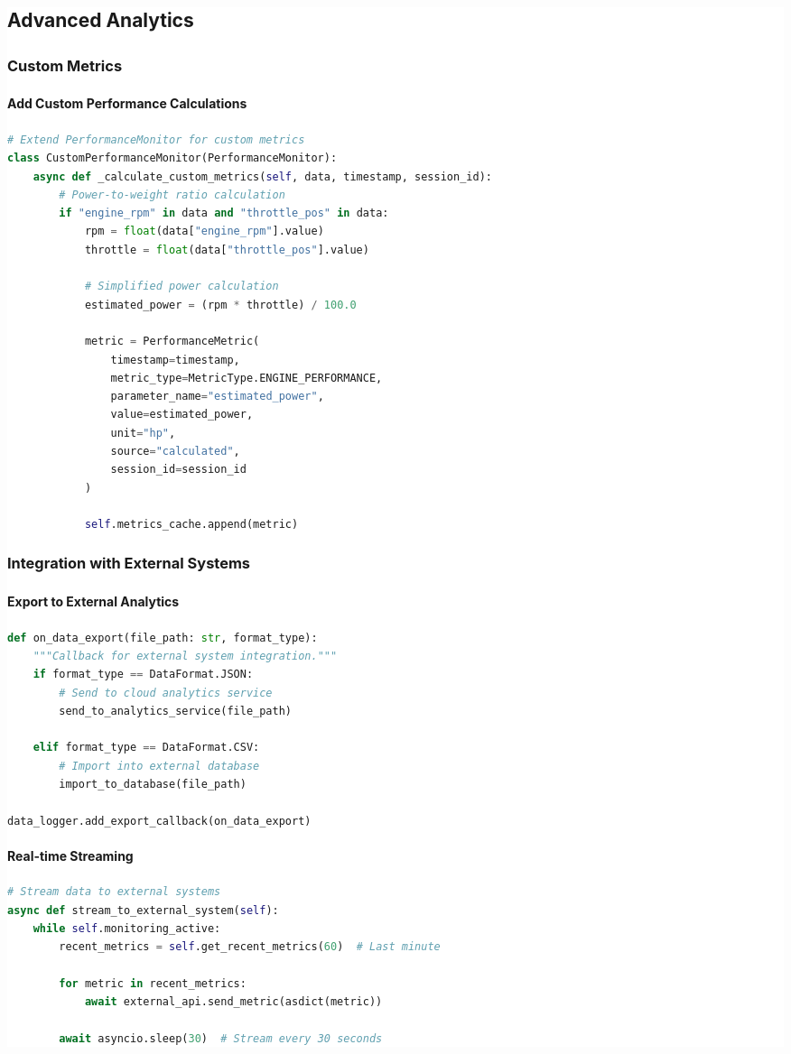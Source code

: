## Advanced Analytics

### Custom Metrics

#### Add Custom Performance Calculations
```python
# Extend PerformanceMonitor for custom metrics
class CustomPerformanceMonitor(PerformanceMonitor):
    async def _calculate_custom_metrics(self, data, timestamp, session_id):
        # Power-to-weight ratio calculation
        if "engine_rpm" in data and "throttle_pos" in data:
            rpm = float(data["engine_rpm"].value)
            throttle = float(data["throttle_pos"].value)
            
            # Simplified power calculation
            estimated_power = (rpm * throttle) / 100.0
            
            metric = PerformanceMetric(
                timestamp=timestamp,
                metric_type=MetricType.ENGINE_PERFORMANCE,
                parameter_name="estimated_power",
                value=estimated_power,
                unit="hp",
                source="calculated",
                session_id=session_id
            )
            
            self.metrics_cache.append(metric)
```

### Integration with External Systems

#### Export to External Analytics
```python
def on_data_export(file_path: str, format_type):
    """Callback for external system integration."""
    if format_type == DataFormat.JSON:
        # Send to cloud analytics service
        send_to_analytics_service(file_path)
    
    elif format_type == DataFormat.CSV:
        # Import into external database
        import_to_database(file_path)

data_logger.add_export_callback(on_data_export)
```

#### Real-time Streaming
```python
# Stream data to external systems
async def stream_to_external_system(self):
    while self.monitoring_active:
        recent_metrics = self.get_recent_metrics(60)  # Last minute
        
        for metric in recent_metrics:
            await external_api.send_metric(asdict(metric))
        
        await asyncio.sleep(30)  # Stream every 30 seconds
```
